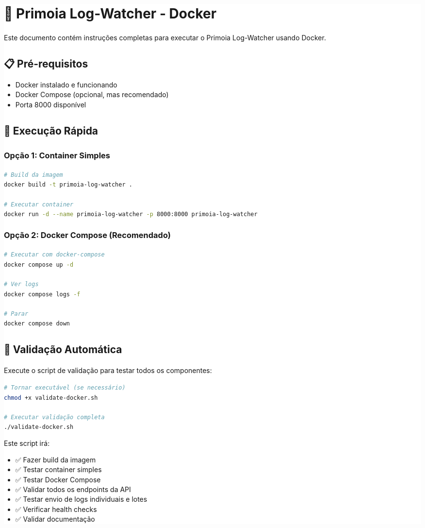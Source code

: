 # 🐳 Primoia Log-Watcher - Docker

Este documento contém instruções completas para executar o Primoia Log-Watcher usando Docker.

## 📋 Pré-requisitos

- Docker instalado e funcionando
- Docker Compose (opcional, mas recomendado)
- Porta 8000 disponível

## 🚀 Execução Rápida

### Opção 1: Container Simples
```bash
# Build da imagem
docker build -t primoia-log-watcher .

# Executar container
docker run -d --name primoia-log-watcher -p 8000:8000 primoia-log-watcher
```

### Opção 2: Docker Compose (Recomendado)
```bash
# Executar com docker-compose
docker compose up -d

# Ver logs
docker compose logs -f

# Parar
docker compose down
```

## 🧪 Validação Automática

Execute o script de validação para testar todos os componentes:

```bash
# Tornar executável (se necessário)
chmod +x validate-docker.sh

# Executar validação completa
./validate-docker.sh
```

Este script irá:
- ✅ Fazer build da imagem
- ✅ Testar container simples
- ✅ Testar Docker Compose
- ✅ Validar todos os endpoints da API
- ✅ Testar envio de logs individuais e lotes
- ✅ Verificar health checks
- ✅ Validar documentação

